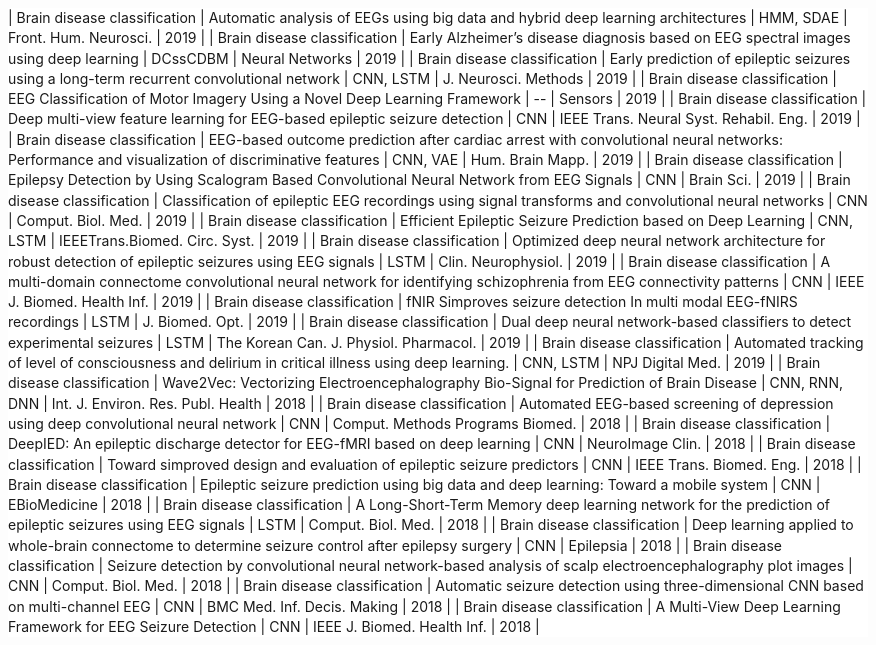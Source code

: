 | Brain disease classification                                 | Automatic analysis of EEGs using big data and hybrid deep learning architectures |       HMM, SDAE       |                   Front. Hum. Neurosci.                   | 2019 |
| Brain disease classification                                 | Early Alzheimer’s  disease diagnosis based on EEG spectral images using deep learning |       DCssCDBM        |                      Neural Networks                      | 2019 |
| Brain disease classification                                 | Early prediction of  epileptic seizures using a long-term recurrent convolutional network |       CNN, LSTM       |                   J. Neurosci. Methods                    | 2019 |
| Brain disease classification                                 | EEG Classification of  Motor Imagery Using a Novel Deep Learning Framework |          --           |                          Sensors                          | 2019 |
| Brain disease classification                                 | Deep multi-view feature  learning for EEG-based epileptic seizure detection |          CNN          |          IEEE Trans. Neural  Syst. Rehabil. Eng.          | 2019 |
| Brain disease classification                                 | EEG-based outcome  prediction after cardiac arrest with convolutional neural networks:  Performance and visualization of discriminative features |       CNN, VAE        |                     Hum. Brain Mapp.                      | 2019 |
| Brain disease classification                                 | Epilepsy Detection by  Using Scalogram Based Convolutional Neural Network from EEG Signals |          CNN          |                        Brain Sci.                         | 2019 |
| Brain disease classification                                 | Classification of  epileptic EEG recordings using signal transforms and convolutional neural  networks |          CNN          |                    Comput. Biol. Med.                     | 2019 |
| Brain disease classification                                 | Efficient Epileptic  Seizure Prediction based on Deep Learning |       CNN, LSTM       |              IEEETrans.Biomed.  Circ. Syst.               | 2019 |
| Brain disease classification                                 | Optimized deep neural  network architecture for robust detection of epileptic seizures using EEG  signals |         LSTM          |                    Clin. Neurophysiol.                    | 2019 |
| Brain disease classification                                 | A multi-domain connectome convolutional neural network for identifying schizophrenia from EEG connectivity patterns |          CNN          |               IEEE J. Biomed.  Health Inf.                | 2019 |
| Brain disease classification                                 | fNIR Simproves  seizure detection In multi modal EEG-fNIRS recordings |         LSTM          |                      J. Biomed. Opt.                      | 2019 |
| Brain disease classification                                 | Dual deep neural  network-based classifiers to detect experimental seizures |         LSTM          |          The Korean Can. J.  Physiol. Pharmacol.          | 2019 |
| Brain disease classification                                 | Automated tracking of  level of consciousness and delirium in critical illness using deep learning. |       CNN, LSTM       |                     NPJ Digital Med.                      | 2019 |
| Brain disease classification                                 | Wave2Vec: Vectorizing  Electroencephalography Bio-Signal for Prediction of Brain Disease |     CNN, RNN, DNN     |            Int. J. Environ. Res.  Publ. Health            | 2018 |
| Brain disease classification                                 | Automated EEG-based  screening of depression using deep convolutional neural network |          CNN          |             Comput. Methods  Programs Biomed.             | 2018 |
| Brain disease classification                                 | DeepIED: An epileptic discharge detector for EEG-fMRI based on deep learning |          CNN          |                     NeuroImage Clin.                      | 2018 |
| Brain disease classification                                 | Toward simproved  design and evaluation of epileptic seizure predictors |          CNN          |                 IEEE Trans. Biomed.  Eng.                 | 2018 |
| Brain disease classification                                 | Epileptic seizure  prediction using big data and deep learning: Toward a mobile system |          CNN          |                       EBioMedicine                        | 2018 |
| Brain disease classification                                 | A Long-Short-Term  Memory deep learning network for the prediction of epileptic seizures using  EEG signals |         LSTM          |                    Comput. Biol. Med.                     | 2018 |
| Brain disease classification                                 | Deep learning applied  to whole-brain connectome to determine seizure control after epilepsy surgery |          CNN          |                         Epilepsia                         | 2018 |
| Brain disease classification                                 | Seizure detection by  convolutional neural network-based analysis of scalp electroencephalography  plot images |          CNN          |                    Comput. Biol. Med.                     | 2018 |
| Brain disease classification                                 | Automatic seizure  detection using three-dimensional CNN based on multi-channel EEG |          CNN          |               BMC Med. Inf. Decis.  Making                | 2018 |
| Brain disease classification                                 | A Multi-View Deep  Learning Framework for EEG Seizure Detection |          CNN          |               IEEE J. Biomed.  Health Inf.                | 2018 |